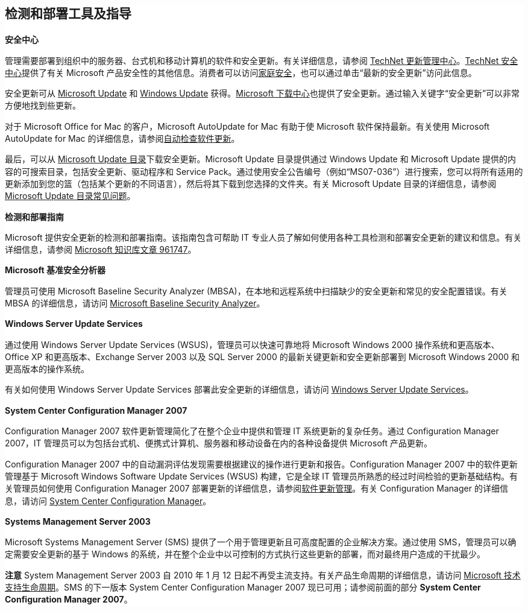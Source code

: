 检测和部署工具及指导
--------------------

**安全中心**

管理需要部署到组织中的服务器、台式机和移动计算机的软件和安全更新。有关详细信息，请参阅 [TechNet 更新管理中心](http://go.microsoft.com/fwlink/?linkid=69903)。[TechNet 安全中心](http://go.microsoft.com/fwlink/?linkid=21171)提供了有关 Microsoft 产品安全性的其他信息。消费者可以访问[家庭安全](http://go.microsoft.com/fwlink/?linkid=85102)，也可以通过单击“最新的安全更新”访问此信息。

安全更新可从 [Microsoft Update](http://go.microsoft.com/fwlink/?linkid=40747) 和 [Windows Update](http://go.microsoft.com/fwlink/?linkid=21130) 获得。[Microsoft 下载中心](http://go.microsoft.com/fwlink/?linkid=21129)也提供了安全更新。通过输入关键字“安全更新”可以非常方便地找到些更新。

对于 Microsoft Office for Mac 的客户，Microsoft AutoUpdate for Mac 有助于使 Microsoft 软件保持最新。有关使用 Microsoft AutoUpdate for Mac 的详细信息，请参阅[自动检查软件更新](http://mac2.microsoft.com/help/office/14/en-us/word/item/ffe35357-8f25-4df8-a0a3-c258526c64ea)。

最后，可以从 [Microsoft Update 目录](http://go.microsoft.com/fwlink/?linkid=96155)下载安全更新。Microsoft Update 目录提供通过 Windows Update 和 Microsoft Update 提供的内容的可搜索目录，包括安全更新、驱动程序和 Service Pack。通过使用安全公告编号（例如“MS07-036”）进行搜索，您可以将所有适用的更新添加到您的篮（包括某个更新的不同语言），然后将其下载到您选择的文件夹。有关 Microsoft Update 目录的详细信息，请参阅 [Microsoft Update 目录常见问题](http://go.microsoft.com/fwlink/?linkid=97900)。

**检测和部署指南**

Microsoft 提供安全更新的检测和部署指南。该指南包含可帮助 IT 专业人员了解如何使用各种工具检测和部署安全更新的建议和信息。有关详细信息，请参阅 [Microsoft 知识库文章 961747](http://support.microsoft.com/kb/961747)。

**Microsoft 基准安全分析器**

管理员可使用 Microsoft Baseline Security Analyzer (MBSA)，在本地和远程系统中扫描缺少的安全更新和常见的安全配置错误。有关 MBSA 的详细信息，请访问 [Microsoft Baseline Security Analyzer](http://go.microsoft.com/fwlink/?linkid=21134)。

**Windows Server Update Services**

通过使用 Windows Server Update Services (WSUS)，管理员可以快速可靠地将 Microsoft Windows 2000 操作系统和更高版本、Office XP 和更高版本、Exchange Server 2003 以及 SQL Server 2000 的最新关键更新和安全更新部署到 Microsoft Windows 2000 和更高版本的操作系统。

有关如何使用 Windows Server Update Services 部署此安全更新的详细信息，请访问 [Windows Server Update Services](http://technet.microsoft.com/en-us/wsus/default.aspx)。

**System Center Configuration Manager 2007**

Configuration Manager 2007 软件更新管理简化了在整个企业中提供和管理 IT 系统更新的复杂任务。通过 Configuration Manager 2007，IT 管理员可以为包括台式机、便携式计算机、服务器和移动设备在内的各种设备提供 Microsoft 产品更新。

Configuration Manager 2007 中的自动漏洞评估发现需要根据建议的操作进行更新和报告。Configuration Manager 2007 中的软件更新管理基于 Microsoft Windows Software Update Services (WSUS) 构建，它是全球 IT 管理员所熟悉的经过时间检验的更新基础结构。有关管理员如何使用 Configuration Manager 2007 部署更新的详细信息，请参阅[软件更新管理](http://www.microsoft.com/systemcenter/en/us/configuration-manager/cm-software-update-management.aspx)。有关 Configuration Manager 的详细信息，请访问 [System Center Configuration Manager](http://www.microsoft.com/systemcenter/en/us/configuration-manager.aspx)。

**Systems Management Server 2003**

Microsoft Systems Management Server (SMS) 提供了一个用于管理更新且可高度配置的企业解决方案。通过使用 SMS，管理员可以确定需要安全更新的基于 Windows 的系统，并在整个企业中以可控制的方式执行这些更新的部署，而对最终用户造成的干扰最少。

**注意** System Management Server 2003 自 2010 年 1 月 12 日起不再受主流支持。有关产品生命周期的详细信息，请访问 [Microsoft 技术支持生命周期](http://support.microsoft.com/common/international.aspx?rdpath=dm;en-us;lifecycle)。SMS 的下一版本 System Center Configuration Manager 2007 现已可用；请参阅前面的部分 **System Center Configuration Manager 2007**。
